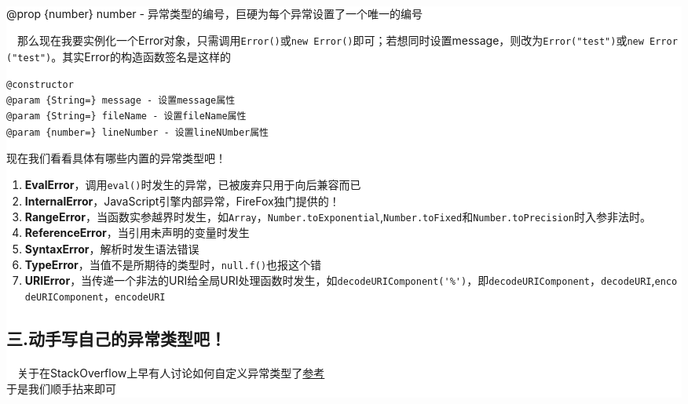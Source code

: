 <span class="hljs-symbol">@prop</span> {<span class="hljs-built_in">number</span>} <span class="hljs-built_in">number</span> - 异常类型的编号，巨硬为每个异常设置了一个唯一的编号</code></pre>
<p> 那么现在我要实例化一个Error对象，只需调用<code>Error()</code>或<code>new Error()</code>即可；若想同时设置message，则改为<code>Error("test")</code>或<code>new Error("test")</code>。其实Error的构造函数签名是这样的</p>
<div class="widget-codetool" style="display:none;">
      <div class="widget-codetool--inner">
      <span class="selectCode code-tool" data-toggle="tooltip" data-placement="top" title="" data-original-title="全选"></span>
      <span type="button" class="copyCode code-tool" data-toggle="tooltip" data-placement="top" data-clipboard-text="@constructor
@param {String=} message - 设置message属性
@param {String=} fileName - 设置fileName属性
@param {number=} lineNumber - 设置lineNUmber属性" title="" data-original-title="复制"></span>
      <span type="button" class="saveToNote code-tool" data-toggle="tooltip" data-placement="top" title="" data-original-title="放进笔记"></span>
      </div>
      </div><pre class="hljs delphi"><code>@<span class="hljs-function"><span class="hljs-keyword">constructor</span>
@<span class="hljs-title">param</span> <span class="hljs-comment">{String=}</span> <span class="hljs-title">message</span> - 设置<span class="hljs-title">message</span>属性
@<span class="hljs-title">param</span> <span class="hljs-comment">{String=}</span> <span class="hljs-title">fileName</span> - 设置<span class="hljs-title">fileName</span>属性
@<span class="hljs-title">param</span> <span class="hljs-comment">{number=}</span> <span class="hljs-title">lineNumber</span> - 设置<span class="hljs-title">lineNUmber</span>属性</span></code></pre>
<p>现在我们看看具体有哪些内置的异常类型吧！</p>
<ol>
<li>
<strong>EvalError</strong>，调用<code>eval()</code>时发生的异常，已被废弃只用于向后兼容而已</li>
<li>
<strong>InternalError</strong>，JavaScript引擎内部异常，FireFox独门提供的！</li>
<li>
<strong>RangeError</strong>，当函数实参越界时发生，如<code>Array</code>，<code>Number.toExponential</code>,<code>Number.toFixed</code>和<code>Number.toPrecision</code>时入参非法时。</li>
<li>
<strong>ReferenceError</strong>，当引用未声明的变量时发生</li>
<li>
<strong>SyntaxError</strong>，解析时发生语法错误</li>
<li>
<strong>TypeError</strong>，当值不是所期待的类型时，<code>null.f()</code>也报这个错</li>
<li>
<strong>URIError</strong>，当传递一个非法的URI给全局URI处理函数时发生，如<code>decodeURIComponent('%')</code>，即<code>decodeURIComponent</code>，<code>decodeURI</code>,<code>encodeURIComponent</code>，<code>encodeURI</code>
</li>
</ol>
<h2 id="articleHeader4">三.动手写自己的异常类型吧！</h2>
<p> 关于在StackOverflow上早有人讨论如何自定义异常类型了<a href="https://stackoverflow.com/questions/1382107/whats-a-good-way-to-extend-error-in-javascript" rel="nofollow noreferrer" target="_blank">参考</a><br>于是我们顺手拈来即可</p>
<div class="widget-codetool" style="display:none;">
      <div class="widget-codetool--inner">
      <span class="selectCode code-tool" data-toggle="tooltip" data-placement="top" title="" data-original-title="全选"></span>
      <span type="button" class="copyCode code-tool" data-toggle="tooltip" data-placement="top" data-clipboard-text="function MyError(message, fileName, lineNumber){
  if (this instanceof MyError);else return new MyError(message, fileName, lineNumber)
  this.message = message || &quot;&quot;
  if (fileName){ this.fileName = fileName }
  if (lineNumber){ this.lineNumber = lineNumber }
}
